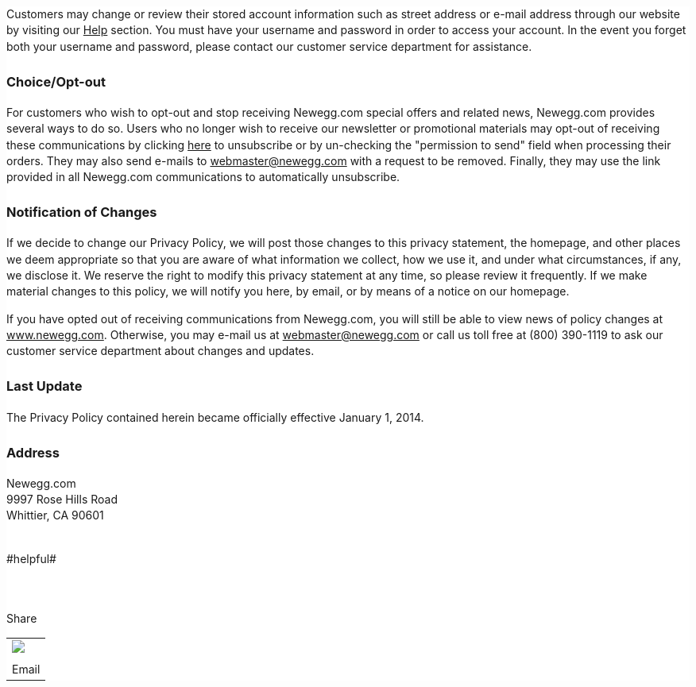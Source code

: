 <p>Customers may change or review their stored account information such as street address or e-mail address through our website by visiting our <a href="https://kb.newegg.com">Help</a> section. You must have your username and password in order to access your account. In the event you forget both your username and password, please contact our customer service department for assistance.</p>
<h3 id="choiceopt-out" class="sub-title">Choice/Opt-out</h3>
<p>For customers who wish to opt-out and stop receiving Newegg.com special offers and related news, Newegg.com provides several ways to do so. Users who no longer wish to receive our newsletter or promotional materials may opt-out of receiving these communications by clicking <a href="https://secure.newegg.com/NewMyAccount/Subscriptions.aspx">here</a> to unsubscribe or by un-checking the &quot;permission to send&quot; field when processing their orders. They may also send e-mails to <a href="mailto:webmaster@newegg.com">webmaster@newegg.com</a> with a request to be removed. Finally, they may use the link provided in all Newegg.com communications to automatically unsubscribe.</p>
<h3 id="notification-of-changes" class="sub-title">Notification of Changes</h3>
<p>If we decide to change our Privacy Policy, we will post those changes to this privacy statement, the homepage, and other places we deem appropriate so that you are aware of what information we collect, how we use it, and under what circumstances, if any, we disclose it. We reserve the right to modify this privacy statement at any time, so please review it frequently. If we make material changes to this policy, we will notify you here, by email, or by means of a notice on our homepage.</p>
<p>If you have opted out of receiving communications from Newegg.com, you will still be able to view news of policy changes at <a href="http://www.newegg.com">www.newegg.com</a>. Otherwise, you may e-mail us at <a href="mailto:webmaster@newegg.com">webmaster@newegg.com</a> or call us toll free at (800) 390-1119 to ask our customer service department about changes and updates.</p>
<h3 id="last-update" class="sub-title">Last Update</h3>
<p>The Privacy Policy contained herein became officially effective January 1, 2014.</p>
<h3 id="address" class="sub-title">Address</h3>
<p>Newegg.com<br />
9997 Rose Hills Road<br />
Whittier, CA 90601</p>
  
<div class="helpful">
#helpful#
</div>
</div>
<br />
<br />

</div></td>
</tr>
</tbody>
</table>

Share

<table>
<colgroup>
<col width="100%" />
</colgroup>
<tbody>
<tr class="odd">
<td><img src="/content/Images/12/3/share_mail.png" /></td>
</tr>
<tr class="even">
<td><div class="article_ShareLink">
Email
</div></td>
</tr>
</tbody>
</table>
